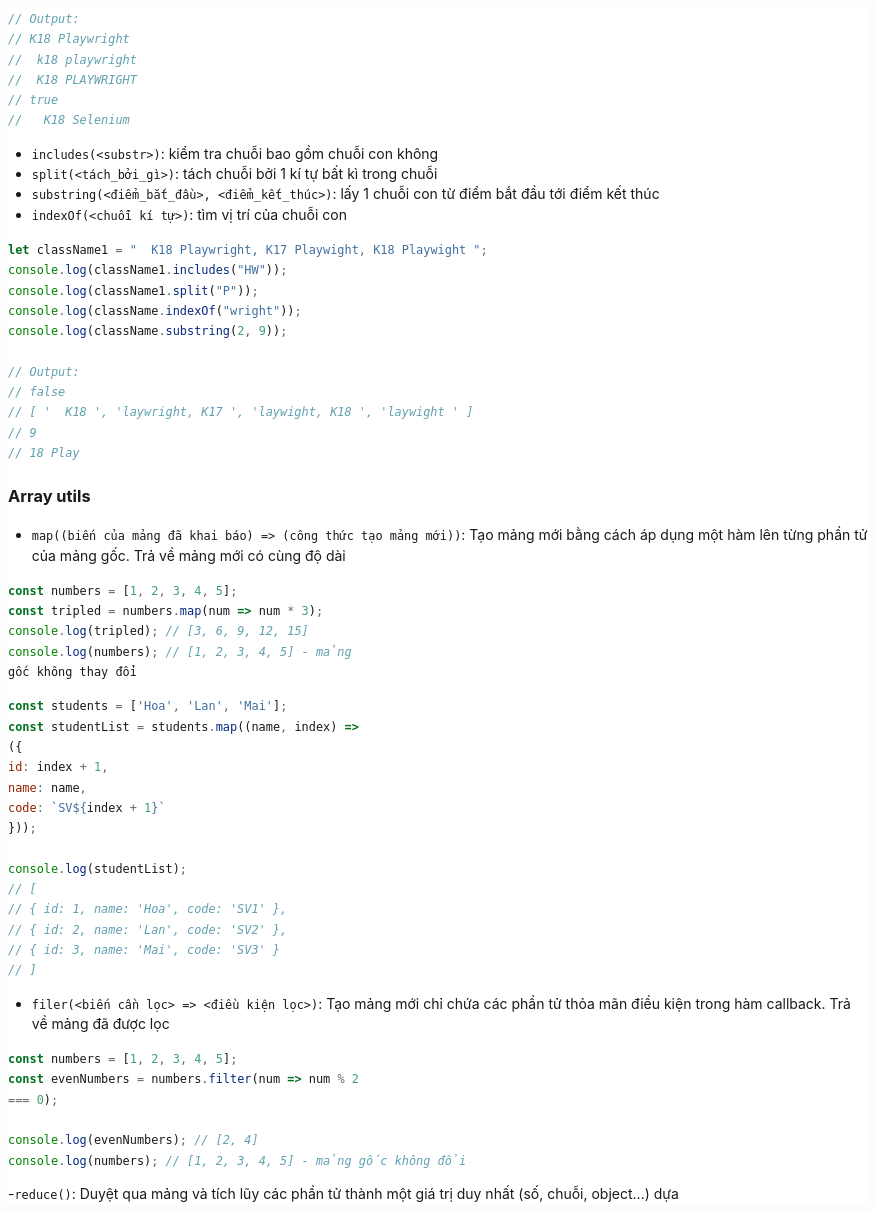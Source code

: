 ```javascript
// Output:
// K18 Playwright
//  k18 playwright 
//  K18 PLAYWRIGHT
// true
//   K18 Selenium
```
- `includes(<substr>)`: kiểm tra chuỗi bao gồm chuỗi con <substr> không
- `split(<tách_bởi_gì>)`: tách chuỗi bởi 1 kí tự bất kì trong chuỗi
- `substring(<điểm_bắt_đầu>, <điểm_kết_thúc>)`: lấy 1 chuỗi con từ điểm bắt đầu tới điểm kết thúc
- `indexOf(<chuỗi kí tự>)`: tìm vị trí của chuỗi con
```javascript
let className1 = "  K18 Playwright, K17 Playwight, K18 Playwight ";
console.log(className1.includes("HW"));
console.log(className1.split("P"));
console.log(className.indexOf("wright"));
console.log(className.substring(2, 9));

// Output:
// false
// [ '  K18 ', 'laywright, K17 ', 'laywight, K18 ', 'laywight ' ]
// 9
// 18 Play
```

### Array utils
- `map((biến của mảng đã khai báo) => (công thức tạo mảng mới))`: Tạo mảng mới bằng cách áp dụng một hàm lên
từng phần tử của mảng gốc. Trả về mảng mới có cùng độ dài

```javascript
const numbers = [1, 2, 3, 4, 5];
const tripled = numbers.map(num => num * 3);
console.log(tripled); // [3, 6, 9, 12, 15]
console.log(numbers); // [1, 2, 3, 4, 5] - mảng
gốc không thay đổi
```
```javascript
const students = ['Hoa', 'Lan', 'Mai'];
const studentList = students.map((name, index) =>
({
id: index + 1,
name: name,
code: `SV${index + 1}`
}));

console.log(studentList);
// [
// { id: 1, name: 'Hoa', code: 'SV1' },
// { id: 2, name: 'Lan', code: 'SV2' },
// { id: 3, name: 'Mai', code: 'SV3' }
// ]
```
- `filer(<biến cần lọc> => <điều kiện lọc>)`: Tạo mảng mới chỉ chứa các phần tử thỏa
mãn điều kiện trong hàm callback. Trả về mảng đã được lọc
```javascript
const numbers = [1, 2, 3, 4, 5];
const evenNumbers = numbers.filter(num => num % 2
=== 0);

console.log(evenNumbers); // [2, 4]
console.log(numbers); // [1, 2, 3, 4, 5] - mảng gốc không đổi
```
-`reduce()`: Duyệt qua mảng và tích lũy các phần tử
thành một giá trị duy nhất (số, chuỗi, object...) dựa